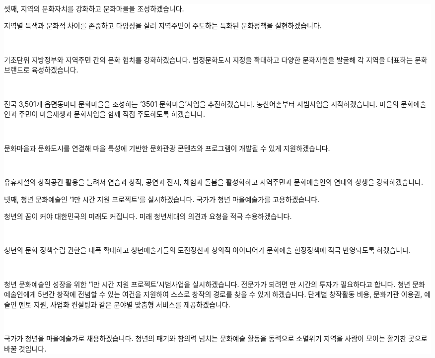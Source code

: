 


셋째, 지역의 문화자치를 강화하고 문화마을을 조성하겠습니다.



지역별 특색과 문화적 차이를 존중하고 다양성을 살려 지역주민이 주도하는 특화된 문화정책을 실현하겠습니다.

​

기초단위 지방정부와 지역주민 간의 문화 협치를 강화하겠습니다. 법정문화도시 지정을 확대하고 다양한 문화자원을 발굴해 각 지역을 대표하는 문화브랜드로 육성하겠습니다.

​

전국 3,501개 읍면동마다 문화마을을 조성하는 ‘3501 문화마을’사업을 추진하겠습니다. 농산어촌부터 시범사업을 시작하겠습니다. 마을의 문화예술인과 주민이 마을재생과 문화사업을 함께 직접 주도하도록 하겠습니다.

​

문화마을과 문화도시를 연결해 마을 특성에 기반한 문화관광 콘텐츠와 프로그램이 개발될 수 있게 지원하겠습니다.

​

유휴시설의 창작공간 활용을 늘려서 연습과 창작, 공연과 전시, 체험과 돌봄을 활성화하고 지역주민과 문화예술인의 연대와 상생을 강화하겠습니다.





넷째, 청년 문화예술인 ‘1만 시간 지원 프로젝트’를 실시하겠습니다. 국가가 청년 마을예술가를 고용하겠습니다.



청년의 꿈이 커야 대한민국의 미래도 커집니다. 미래 청년세대의 의견과 요청을 적극 수용하겠습니다.

​

청년의 문화 정책수립 권한을 대폭 확대하고 청년예술가들의 도전정신과 창의적 아이디어가 문화예술 현장정책에 적극 반영되도록 하겠습니다.

​

청년 문화예술인 성장을 위한 ‘1만 시간 지원 프로젝트’시범사업을 실시하겠습니다. 전문가가 되려면 만 시간의 투자가 필요하다고 합니다. 청년 문화예술인에게 5년간 창작에 전념할 수 있는 여건을 지원하여 스스로 창작의 경로를 찾을 수 있게 하겠습니다. 단계별 창작활동 비용, 문화기관 이용권, 예술인 멘토 지원, 사업화 컨설팅과 같은 분야별 맞춤형 서비스를 제공하겠습니다.

​

국가가 청년을 마을예술가로 채용하겠습니다. 청년의 패기와 창의력 넘치는 문화예술 활동을 동력으로 소멸위기 지역을 사람이 모이는 활기찬 곳으로 바꿀 것입니다.


